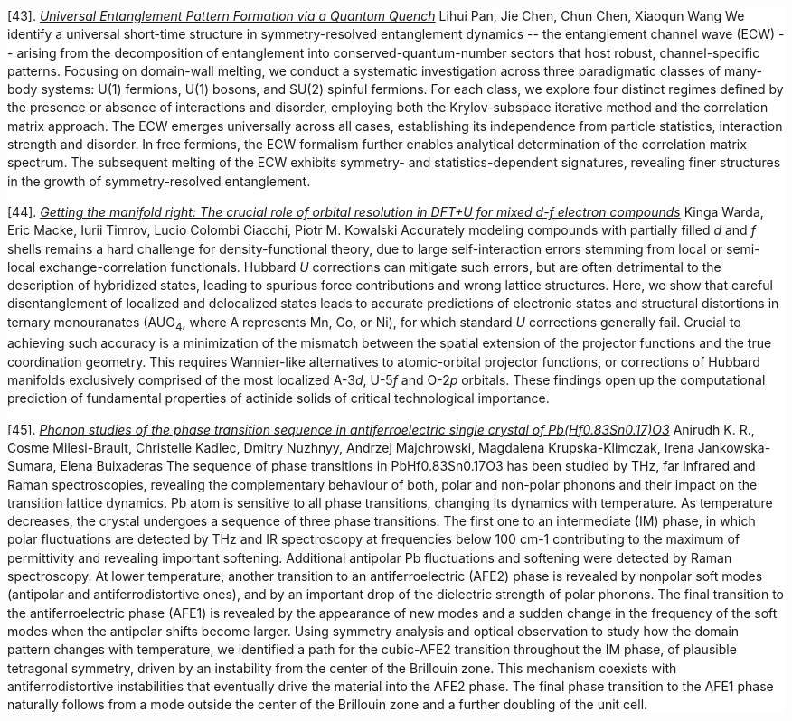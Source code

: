 [43]. [*Universal Entanglement Pattern Formation via a Quantum Quench*](https://arxiv.org/abs/2508.16418 "Universal Entanglement Pattern Formation via a Quantum Quench")
Lihui Pan, Jie Chen, Chun Chen, Xiaoqun Wang
We identify a universal short-time structure in symmetry-resolved entanglement dynamics -- the entanglement channel wave (ECW) -- arising from the decomposition of entanglement into conserved-quantum-number sectors that host robust, channel-specific patterns. Focusing on domain-wall melting, we conduct a systematic investigation across three paradigmatic classes of many-body systems: U(1) fermions, U(1) bosons, and SU(2) spinful fermions. For each class, we explore four distinct regimes defined by the presence or absence of interactions and disorder, employing both the Krylov-subspace iterative method and the correlation matrix approach. The ECW emerges universally across all cases, establishing its independence from particle statistics, interaction strength and disorder. In free fermions, the ECW formalism further enables analytical determination of the correlation matrix spectrum. The subsequent melting of the ECW exhibits symmetry- and statistics-dependent signatures, revealing finer structures in the growth of symmetry-resolved entanglement.

[44]. [*Getting the manifold right: The crucial role of orbital resolution in DFT+U for mixed d-f electron compounds*](https://arxiv.org/abs/2508.16435 "Getting the manifold right: The crucial role of orbital resolution in DFT+U for mixed d-f electron compounds")
Kinga Warda, Eric Macke, Iurii Timrov, Lucio Colombi Ciacchi, Piotr M. Kowalski
Accurately modeling compounds with partially filled $d$ and $f$ shells remains a hard challenge for density-functional theory, due to large self-interaction errors stemming from local or semi-local exchange-correlation functionals. Hubbard $U$ corrections can mitigate such errors, but are often detrimental to the description of hybridized states, leading to spurious force contributions and wrong lattice structures. Here, we show that careful disentanglement of localized and delocalized states leads to accurate predictions of electronic states and structural distortions in ternary monouranates (AUO$_4$, where A represents Mn, Co, or Ni), for which standard $U$ corrections generally fail. Crucial to achieving such accuracy is a minimization of the mismatch between the spatial extension of the projector functions and the true coordination geometry. This requires Wannier-like alternatives to atomic-orbital projector functions, or corrections of Hubbard manifolds exclusively comprised of the most localized A-$3d$, U-$5f$ and O-$2p$ orbitals. These findings open up the computational prediction of fundamental properties of actinide solids of critical technological importance.

[45]. [*Phonon studies of the phase transition sequence in antiferroelectric single crystal of Pb(Hf0.83Sn0.17)O3*](https://arxiv.org/abs/2508.16472 "Phonon studies of the phase transition sequence in antiferroelectric single crystal of Pb(Hf0.83Sn0.17)O3")
Anirudh K. R., Cosme Milesi-Brault, Christelle Kadlec, Dmitry Nuzhnyy, Andrzej Majchrowski, Magdalena Krupska-Klimczak, Irena Jankowska-Sumara, Elena Buixaderas
The sequence of phase transitions in PbHf0.83Sn0.17O3 has been studied by THz, far infrared and Raman spectroscopies, revealing the complementary behaviour of both, polar and non-polar phonons and their impact on the transition lattice dynamics. Pb atom is sensitive to all phase transitions, changing its dynamics with temperature. As temperature decreases, the crystal undergoes a sequence of three phase transitions. The first one to an intermediate (IM) phase, in which polar fluctuations are detected by THz and IR spectroscopy at frequencies below 100 cm-1 contributing to the maximum of permittivity and revealing important softening. Additional antipolar Pb fluctuations and softening were detected by Raman spectroscopy. At lower temperature, another transition to an antiferroelectric (AFE2) phase is revealed by nonpolar soft modes (antipolar and antiferrodistortive ones), and by an important drop of the dielectric strength of polar phonons. The final transition to the antiferroelectric phase (AFE1) is revealed by the appearance of new modes and a sudden change in the frequency of the soft modes when the antipolar shifts become larger. Using symmetry analysis and optical observation to study how the domain pattern changes with temperature, we identified a path for the cubic-AFE2 transition throughout the IM phase, of plausible tetragonal symmetry, driven by an instability from the center of the Brillouin zone. This mechanism coexists with antiferrodistortive instabilities that eventually drive the material into the AFE2 phase. The final phase transition to the AFE1 phase naturally follows from a mode outside the center of the Brillouin zone and a further doubling of the unit cell.

